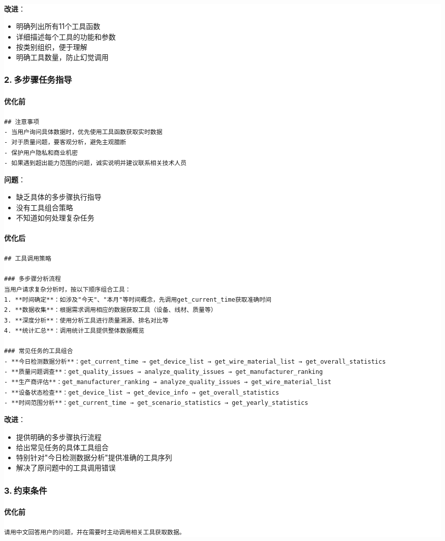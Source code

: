 **改进**：
- 明确列出所有11个工具函数
- 详细描述每个工具的功能和参数
- 按类别组织，便于理解
- 明确工具数量，防止幻觉调用

### 2. 多步骤任务指导

#### 优化前
```
## 注意事项
- 当用户询问具体数据时，优先使用工具函数获取实时数据
- 对于质量问题，要客观分析，避免主观臆断
- 保护用户隐私和商业机密
- 如果遇到超出能力范围的问题，诚实说明并建议联系相关技术人员
```

**问题**：
- 缺乏具体的多步骤执行指导
- 没有工具组合策略
- 不知道如何处理复杂任务

#### 优化后
```
## 工具调用策略

### 多步骤分析流程
当用户请求复杂分析时，按以下顺序组合工具：
1. **时间确定**：如涉及"今天"、"本月"等时间概念，先调用get_current_time获取准确时间
2. **数据收集**：根据需求调用相应的数据获取工具（设备、线材、质量等）
3. **深度分析**：使用分析工具进行质量溯源、排名对比等
4. **统计汇总**：调用统计工具提供整体数据概览

### 常见任务的工具组合
- **今日检测数据分析**：get_current_time → get_device_list → get_wire_material_list → get_overall_statistics
- **质量问题调查**：get_quality_issues → analyze_quality_issues → get_manufacturer_ranking
- **生产商评估**：get_manufacturer_ranking → analyze_quality_issues → get_wire_material_list
- **设备状态检查**：get_device_list → get_device_info → get_overall_statistics
- **时间范围分析**：get_current_time → get_scenario_statistics → get_yearly_statistics
```

**改进**：
- 提供明确的多步骤执行流程
- 给出常见任务的具体工具组合
- 特别针对"今日检测数据分析"提供准确的工具序列
- 解决了原问题中的工具调用错误

### 3. 约束条件

#### 优化前
```
请用中文回答用户的问题，并在需要时主动调用相关工具获取数据。
```
